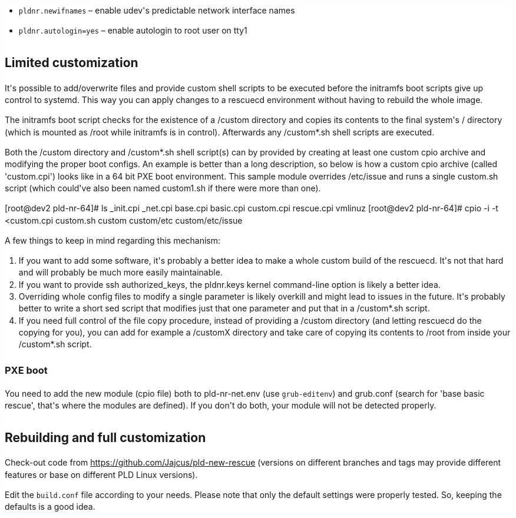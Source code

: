 * `pldnr.newifnames` – enable udev's predictable network interface names

* `pldnr.autologin=yes` – enable autologin to root user on tty1

Limited customization
---------------------

It's possible to add/overwrite files and provide custom shell scripts to be executed before the
initramfs boot scripts give up control to systemd. This way you can apply changes to a rescuecd
environment without having to rebuild the whole image.

The initramfs boot script checks for the existence of a /custom directory and copies its
contents to the final system's / directory (which is mounted as /root while initramfs is in
control). Afterwards any /custom*.sh shell scripts are executed.

Both the /custom directory and /custom*.sh shell script(s) can by provided by creating at least
one custom cpio archive and modifying the proper boot configs. An example is better than a long
description, so below is how a custom cpio archive (called 'custom.cpi') looks like in a 64 bit
PXE boot environment. This sample module overrides /etc/issue and runs a single custom.sh
script (which could've also been named custom1.sh if there were more than one).

[root@dev2 pld-nr-64]# ls
_init.cpi  _net.cpi  base.cpi  basic.cpi  custom.cpi  rescue.cpi  vmlinuz
[root@dev2 pld-nr-64]# cpio -i -t <custom.cpi 
custom.sh
custom
custom/etc
custom/etc/issue

A few things to keep in mind regarding this mechanism:
1. If you want to add some software, it's probably a better idea to make a whole custom build
   of the rescuecd. It's not that hard and will probably be much more easily maintainable.
2. If you want to provide ssh authorized_keys, the pldnr.keys kernel command-line option is
   likely a better idea.
3. Overriding whole config files to modify a single parameter is likely overkill and might
   lead to issues in the future. It's probably better to write a short sed script that modifies
   just that one parameter and put that in a /custom*.sh script.
4. If you need full control of the file copy procedure, instead of providing a /custom
   directory (and letting rescuecd do the copying for you), you can add for example a /customX
   directory and take care of copying its contents to /root from inside your /custom*.sh script.

### PXE boot

You need to add the new module (cpio file) both to pld-nr-net.env (use `grub-editenv`) and
grub.conf (search for 'base basic rescue', that's where the modules are defined). If you don't
do both, your module will not be detected properly.

Rebuilding and full customization
---------------------------------

Check-out code from https://github.com/Jajcus/pld-new-rescue (versions on different
branches and tags may provide different features or base on different PLD Linux versions).

Edit the `build.conf` file according to your needs. Please note that only the default
settings were properly tested. So, keeping the defaults is a good idea.
